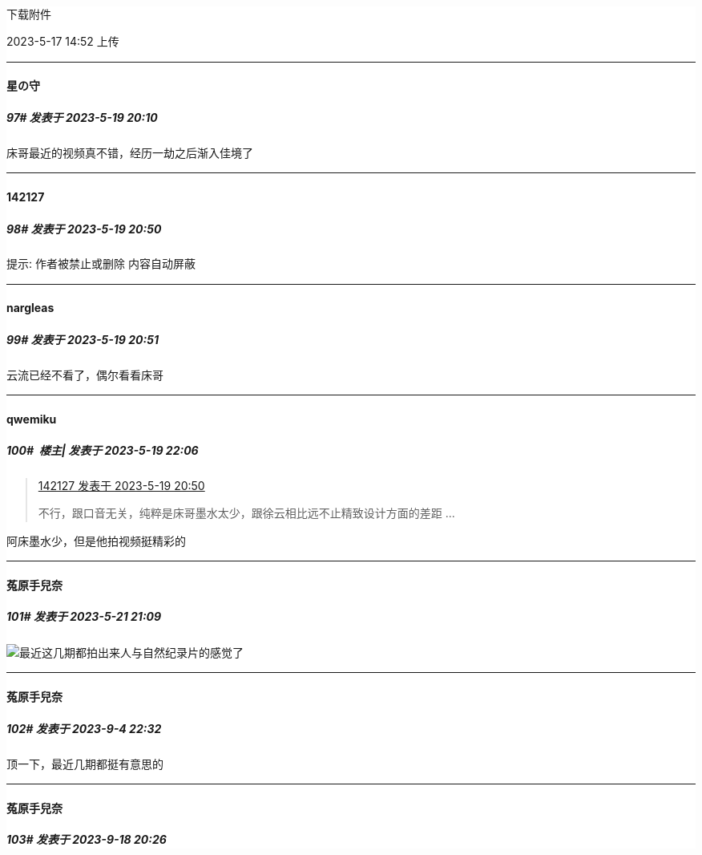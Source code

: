 下载附件

2023-5-17 14:52 上传

*****

####  星の守  
##### 97#       发表于 2023-5-19 20:10

床哥最近的视频真不错，经历一劫之后渐入佳境了

*****

####  142127  
##### 98#       发表于 2023-5-19 20:50

提示: 作者被禁止或删除 内容自动屏蔽

*****

####  nargleas  
##### 99#       发表于 2023-5-19 20:51

云流已经不看了，偶尔看看床哥

*****

####  qwemiku  
##### 100#         楼主| 发表于 2023-5-19 22:06

<blockquote><a href="httphttps://bbs.saraba1st.com/2b/forum.php?mod=redirect&amp;goto=findpost&amp;pid=60908426&amp;ptid=2082445" target="_blank">142127 发表于 2023-5-19 20:50</a>

不行，跟口音无关，纯粹是床哥墨水太少，跟徐云相比远不止精致设计方面的差距 ...</blockquote>
阿床墨水少，但是他拍视频挺精彩的

*****

####  菟原手兒奈  
##### 101#       发表于 2023-5-21 21:09

<img src="https://static.saraba1st.com/image/smiley/face2017/066.png" referrerpolicy="no-referrer">最近这几期都拍出来人与自然纪录片的感觉了

*****

####  菟原手兒奈  
##### 102#       发表于 2023-9-4 22:32

顶一下，最近几期都挺有意思的

*****

####  菟原手兒奈  
##### 103#       发表于 2023-9-18 20:26
